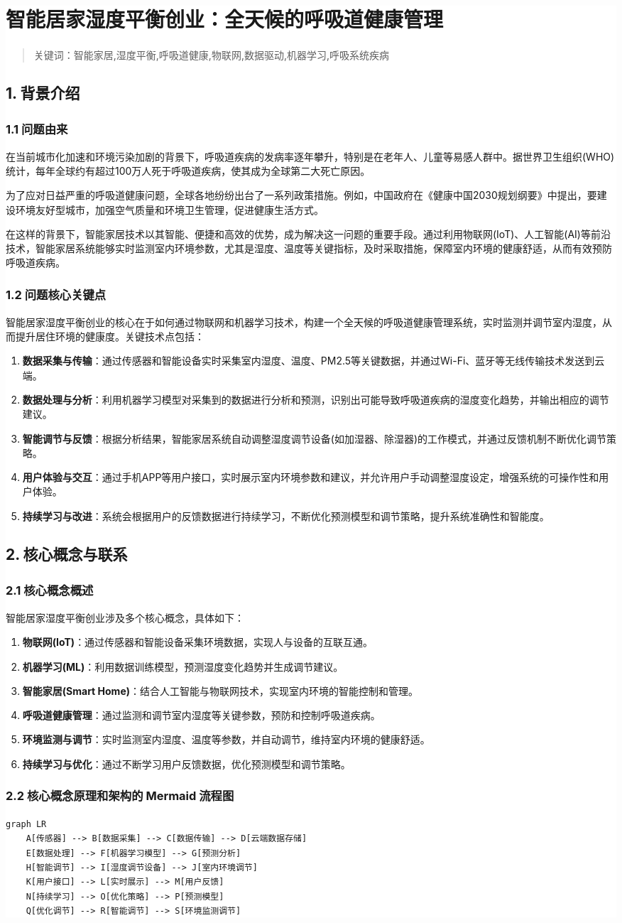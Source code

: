                  

# 智能居家湿度平衡创业：全天候的呼吸道健康管理

> 关键词：智能家居,湿度平衡,呼吸道健康,物联网,数据驱动,机器学习,呼吸系统疾病

## 1. 背景介绍

### 1.1 问题由来

在当前城市化加速和环境污染加剧的背景下，呼吸道疾病的发病率逐年攀升，特别是在老年人、儿童等易感人群中。据世界卫生组织(WHO)统计，每年全球约有超过100万人死于呼吸道疾病，使其成为全球第二大死亡原因。

为了应对日益严重的呼吸道健康问题，全球各地纷纷出台了一系列政策措施。例如，中国政府在《健康中国2030规划纲要》中提出，要建设环境友好型城市，加强空气质量和环境卫生管理，促进健康生活方式。

在这样的背景下，智能家居技术以其智能、便捷和高效的优势，成为解决这一问题的重要手段。通过利用物联网(IoT)、人工智能(AI)等前沿技术，智能家居系统能够实时监测室内环境参数，尤其是湿度、温度等关键指标，及时采取措施，保障室内环境的健康舒适，从而有效预防呼吸道疾病。

### 1.2 问题核心关键点

智能居家湿度平衡创业的核心在于如何通过物联网和机器学习技术，构建一个全天候的呼吸道健康管理系统，实时监测并调节室内湿度，从而提升居住环境的健康度。关键技术点包括：

1. **数据采集与传输**：通过传感器和智能设备实时采集室内湿度、温度、PM2.5等关键数据，并通过Wi-Fi、蓝牙等无线传输技术发送到云端。

2. **数据处理与分析**：利用机器学习模型对采集到的数据进行分析和预测，识别出可能导致呼吸道疾病的湿度变化趋势，并输出相应的调节建议。

3. **智能调节与反馈**：根据分析结果，智能家居系统自动调整湿度调节设备(如加湿器、除湿器)的工作模式，并通过反馈机制不断优化调节策略。

4. **用户体验与交互**：通过手机APP等用户接口，实时展示室内环境参数和建议，并允许用户手动调整湿度设定，增强系统的可操作性和用户体验。

5. **持续学习与改进**：系统会根据用户的反馈数据进行持续学习，不断优化预测模型和调节策略，提升系统准确性和智能度。

## 2. 核心概念与联系

### 2.1 核心概念概述

智能居家湿度平衡创业涉及多个核心概念，具体如下：

1. **物联网(IoT)**：通过传感器和智能设备采集环境数据，实现人与设备的互联互通。

2. **机器学习(ML)**：利用数据训练模型，预测湿度变化趋势并生成调节建议。

3. **智能家居(Smart Home)**：结合人工智能与物联网技术，实现室内环境的智能控制和管理。

4. **呼吸道健康管理**：通过监测和调节室内湿度等关键参数，预防和控制呼吸道疾病。

5. **环境监测与调节**：实时监测室内湿度、温度等参数，并自动调节，维持室内环境的健康舒适。

6. **持续学习与优化**：通过不断学习用户反馈数据，优化预测模型和调节策略。

### 2.2 核心概念原理和架构的 Mermaid 流程图

```mermaid
graph LR
    A[传感器] --> B[数据采集] --> C[数据传输] --> D[云端数据存储]
    E[数据处理] --> F[机器学习模型] --> G[预测分析]
    H[智能调节] --> I[湿度调节设备] --> J[室内环境调节]
    K[用户接口] --> L[实时展示] --> M[用户反馈]
    N[持续学习] --> O[优化策略] --> P[预测模型]
    Q[优化调节] --> R[智能调节] --> S[环境监测调节]
```
